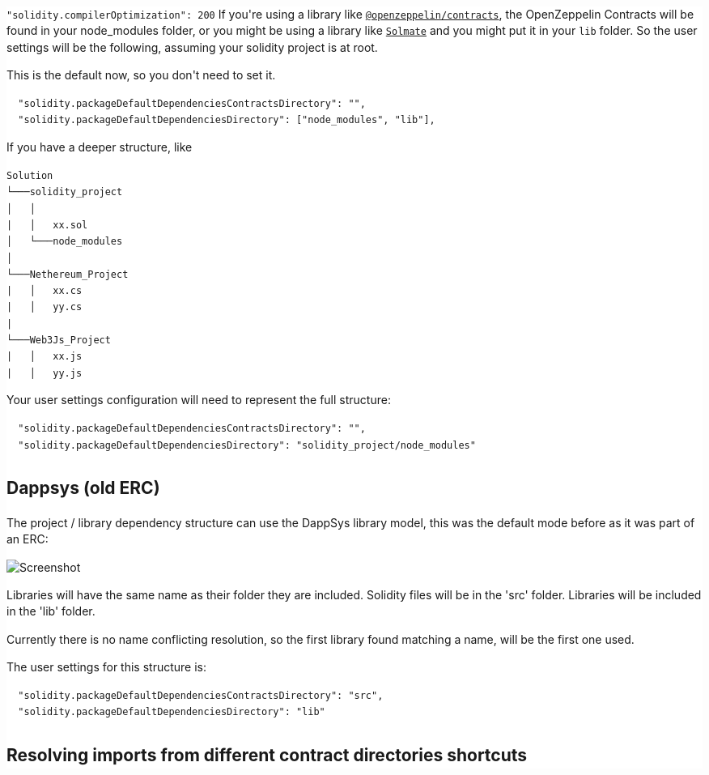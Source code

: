 ```"solidity.compilerOptimization": 200``` 
If you're using a library like [`@openzeppelin/contracts`](https://github.com/OpenZeppelin/openzeppelin-contracts), the OpenZeppelin Contracts will be found in your node_modules folder, or you might be using a library like [`Solmate`](https://github.com/transmissions11/solmate) and you might put it in your `lib` folder.
So the user settings will be the following, assuming your solidity project is at root. 

This is the default now, so you don't need to set it.

```
  "solidity.packageDefaultDependenciesContractsDirectory": "",
  "solidity.packageDefaultDependenciesDirectory": ["node_modules", "lib"],
```

If you have a deeper structure, like

```
Solution
└───solidity_project
│   │
|   │   xx.sol
│   └───node_modules
│   
└───Nethereum_Project
|   │   xx.cs
|   │   yy.cs
|
└───Web3Js_Project
|   │   xx.js
|   │   yy.js
```

Your user settings configuration will need to represent the full structure:

```
  "solidity.packageDefaultDependenciesContractsDirectory": "",
  "solidity.packageDefaultDependenciesDirectory": "solidity_project/node_modules"
```

## Dappsys (old ERC)

The project  / library dependency structure can use the DappSys library model, this was the default mode before as it was part of an ERC:

![Screenshot](screenshots/simpleProjectStructure.PNG)

Libraries will have the same name as their folder they are included.
Solidity files will be in the 'src' folder.
Libraries will be included in the 'lib' folder.

Currently there is no name conflicting resolution, so the first library found matching a name, will be the first one used.

The user settings for this structure is:

```
  "solidity.packageDefaultDependenciesContractsDirectory": "src",
  "solidity.packageDefaultDependenciesDirectory": "lib"
```

## Resolving imports from different contract directories shortcuts
```